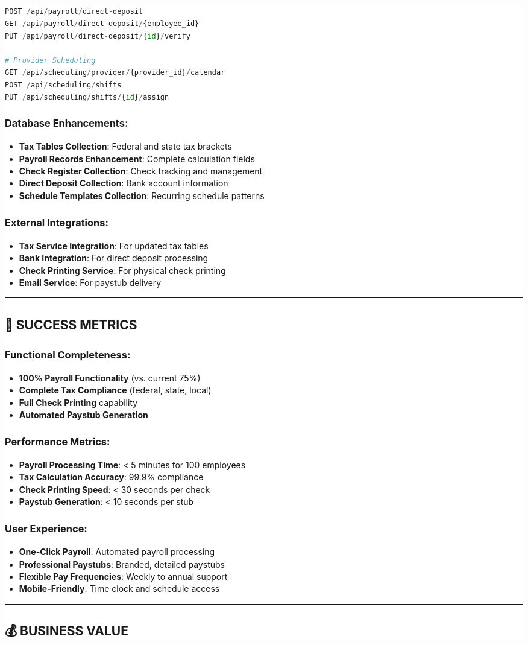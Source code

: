 ```python
POST /api/payroll/direct-deposit
GET /api/payroll/direct-deposit/{employee_id}
PUT /api/payroll/direct-deposit/{id}/verify

# Provider Scheduling
GET /api/scheduling/provider/{provider_id}/calendar
POST /api/scheduling/shifts
PUT /api/scheduling/shifts/{id}/assign
```

### **Database Enhancements:**
- **Tax Tables Collection**: Federal and state tax brackets
- **Payroll Records Enhancement**: Complete calculation fields
- **Check Register Collection**: Check tracking and management
- **Direct Deposit Collection**: Bank account information
- **Schedule Templates Collection**: Recurring schedule patterns

### **External Integrations:**
- **Tax Service Integration**: For updated tax tables
- **Bank Integration**: For direct deposit processing  
- **Check Printing Service**: For physical check printing
- **Email Service**: For paystub delivery

---

## 🎯 **SUCCESS METRICS**

### **Functional Completeness:**
- **100% Payroll Functionality** (vs. current 75%)
- **Complete Tax Compliance** (federal, state, local)
- **Full Check Printing** capability
- **Automated Paystub Generation**

### **Performance Metrics:**
- **Payroll Processing Time**: < 5 minutes for 100 employees
- **Tax Calculation Accuracy**: 99.9% compliance
- **Check Printing Speed**: < 30 seconds per check
- **Paystub Generation**: < 10 seconds per stub

### **User Experience:**
- **One-Click Payroll**: Automated payroll processing
- **Professional Paystubs**: Branded, detailed paystubs
- **Flexible Pay Frequencies**: Weekly to annual support
- **Mobile-Friendly**: Time clock and schedule access

---

## 💰 **BUSINESS VALUE**
